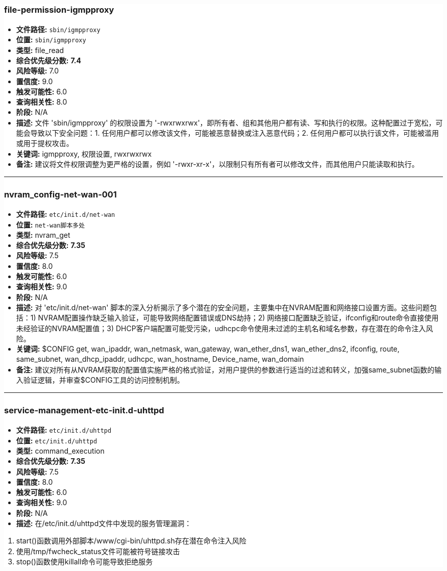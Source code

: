 ### file-permission-igmpproxy

- **文件路径:** `sbin/igmpproxy`
- **位置:** `sbin/igmpproxy`
- **类型:** file_read
- **综合优先级分数:** **7.4**
- **风险等级:** 7.0
- **置信度:** 9.0
- **触发可能性:** 6.0
- **查询相关性:** 8.0
- **阶段:** N/A
- **描述:** 文件 'sbin/igmpproxy' 的权限设置为 '-rwxrwxrwx'，即所有者、组和其他用户都有读、写和执行的权限。这种配置过于宽松，可能会导致以下安全问题：1. 任何用户都可以修改该文件，可能被恶意替换或注入恶意代码；2. 任何用户都可以执行该文件，可能被滥用或用于提权攻击。
- **关键词:** igmpproxy, 权限设置, rwxrwxrwx
- **备注:** 建议将文件权限调整为更严格的设置，例如 '-rwxr-xr-x'，以限制只有所有者可以修改文件，而其他用户只能读取和执行。

---
### nvram_config-net-wan-001

- **文件路径:** `etc/init.d/net-wan`
- **位置:** `net-wan脚本多处`
- **类型:** nvram_get
- **综合优先级分数:** **7.35**
- **风险等级:** 7.5
- **置信度:** 8.0
- **触发可能性:** 6.0
- **查询相关性:** 9.0
- **阶段:** N/A
- **描述:** 对 'etc/init.d/net-wan' 脚本的深入分析揭示了多个潜在的安全问题，主要集中在NVRAM配置和网络接口设置方面。这些问题包括：1) NVRAM配置操作缺乏输入验证，可能导致网络配置错误或DNS劫持；2) 网络接口配置缺乏验证，ifconfig和route命令直接使用未经验证的NVRAM配置值；3) DHCP客户端配置可能受污染，udhcpc命令使用未过滤的主机名和域名参数，存在潜在的命令注入风险。
- **关键词:** $CONFIG get, wan_ipaddr, wan_netmask, wan_gateway, wan_ether_dns1, wan_ether_dns2, ifconfig, route, same_subnet, wan_dhcp_ipaddr, udhcpc, wan_hostname, Device_name, wan_domain
- **备注:** 建议对所有从NVRAM获取的配置值实施严格的格式验证，对用户提供的参数进行适当的过滤和转义，加强same_subnet函数的输入验证逻辑，并审查$CONFIG工具的访问控制机制。

---
### service-management-etc-init.d-uhttpd

- **文件路径:** `etc/init.d/uhttpd`
- **位置:** `etc/init.d/uhttpd`
- **类型:** command_execution
- **综合优先级分数:** **7.35**
- **风险等级:** 7.5
- **置信度:** 8.0
- **触发可能性:** 6.0
- **查询相关性:** 9.0
- **阶段:** N/A
- **描述:** 在/etc/init.d/uhttpd文件中发现的服务管理漏洞：
1. start()函数调用外部脚本/www/cgi-bin/uhttpd.sh存在潜在命令注入风险
2. 使用/tmp/fwcheck_status文件可能被符号链接攻击
3. stop()函数使用killall命令可能导致拒绝服务
